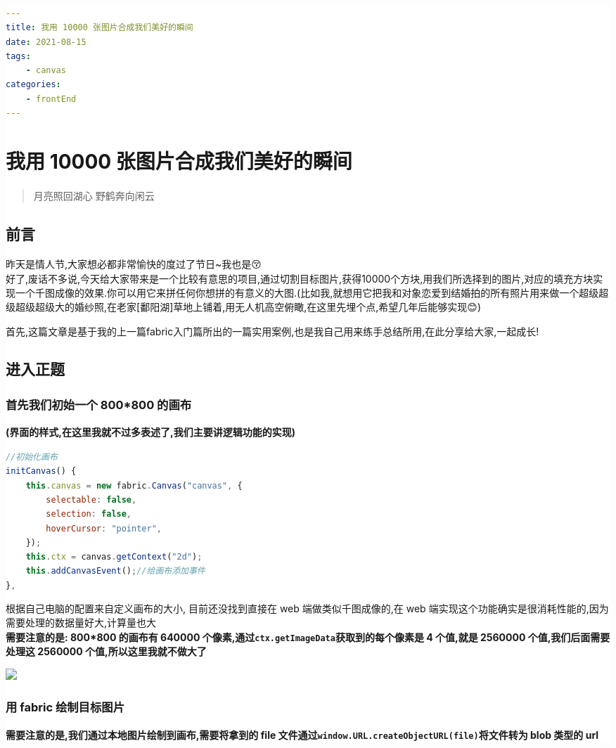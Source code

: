 ```yaml
---
title: 我用 10000 张图片合成我们美好的瞬间
date: 2021-08-15
tags:
    - canvas
categories:
    - frontEnd
---
```



# 我用 10000 张图片合成我们美好的瞬间

>月亮照回湖心 野鹤奔向闲云

## 前言
昨天是情人节,大家想必都非常愉快的度过了节日~我也是😚  
好了,废话不多说,今天给大家带来是一个比较有意思的项目,通过切割目标图片,获得10000个方块,用我们所选择到的图片,对应的填充方块实现一个千图成像的效果.你可以用它来拼任何你想拼的有意义的大图.(比如我,就想用它把我和对象恋爱到结婚拍的所有照片用来做一个超级超级超级超级大的婚纱照,在老家[鄱阳湖]草地上铺着,用无人机高空俯瞰,在这里先埋个点,希望几年后能够实现😊)  

首先,这篇文章是基于我的上一篇fabric入门篇所出的一篇实用案例,也是我自己用来练手总结所用,在此分享给大家,一起成长!  


## 进入正题

### 首先我们初始一个 800\*800 的画布

**(界面的样式,在这里我就不过多表述了,我们主要讲逻辑功能的实现)**

```JavaScript
//初始化画布
initCanvas() {
    this.canvas = new fabric.Canvas("canvas", {
        selectable: false,
        selection: false,
        hoverCursor: "pointer",
    });
    this.ctx = canvas.getContext("2d");
    this.addCanvasEvent();//给画布添加事件
},
```

根据自己电脑的配置来自定义画布的大小, 目前还没找到直接在 web 端做类似千图成像的,在 web 端实现这个功能确实是很消耗性能的,因为需要处理的数据量好大,计算量也大  
**需要注意的是: 800\*800 的画布有 640000 个像素,通过`ctx.getImageData`获取到的每个像素是 4 个值,就是 2560000 个值,我们后面需要处理这 2560000 个值,所以这里我就不做大了**

![](https://files.mdnice.com/user/17056/a3dac293-4243-4db4-be4c-292d3c6daa03.png)

### 用 fabric 绘制目标图片

**需要注意的是,我们通过本地图片绘制到画布,需要将拿到的 file 文件通过`window.URL.createObjectURL(file)`将文件转为 blob 类型的 url**
